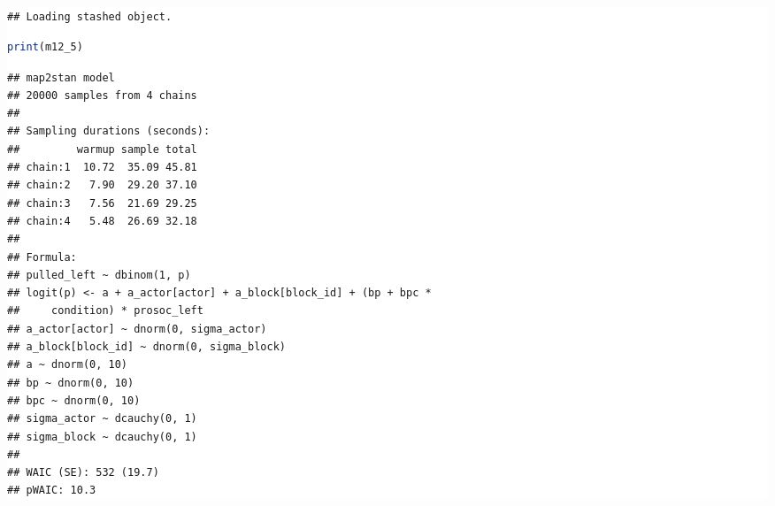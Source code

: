     ## Loading stashed object.

``` r
print(m12_5)
```

    ## map2stan model
    ## 20000 samples from 4 chains
    ## 
    ## Sampling durations (seconds):
    ##         warmup sample total
    ## chain:1  10.72  35.09 45.81
    ## chain:2   7.90  29.20 37.10
    ## chain:3   7.56  21.69 29.25
    ## chain:4   5.48  26.69 32.18
    ## 
    ## Formula:
    ## pulled_left ~ dbinom(1, p)
    ## logit(p) <- a + a_actor[actor] + a_block[block_id] + (bp + bpc * 
    ##     condition) * prosoc_left
    ## a_actor[actor] ~ dnorm(0, sigma_actor)
    ## a_block[block_id] ~ dnorm(0, sigma_block)
    ## a ~ dnorm(0, 10)
    ## bp ~ dnorm(0, 10)
    ## bpc ~ dnorm(0, 10)
    ## sigma_actor ~ dcauchy(0, 1)
    ## sigma_block ~ dcauchy(0, 1)
    ## 
    ## WAIC (SE): 532 (19.7)
    ## pWAIC: 10.3

